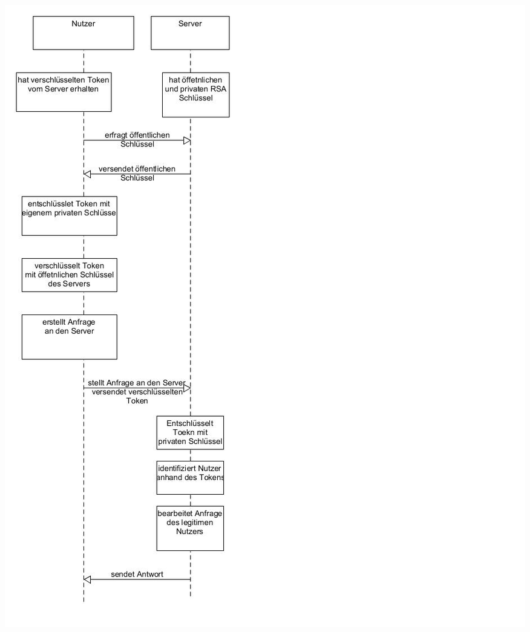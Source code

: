 ![Chatverschluesselung](https://github.com/ChristopherKL/RichClient/blob/master/Pflichtenheft/SequenzdiagrammAnfragen.jpg)
